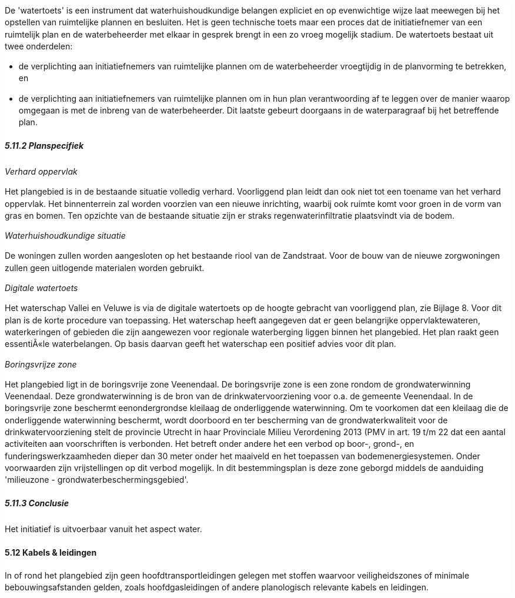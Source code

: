 De 'watertoets' is een instrument dat waterhuishoudkundige belangen expliciet en op evenwichtige wijze laat meewegen bij het opstellen van ruimtelijke plannen en besluiten. Het is geen technische toets maar een proces dat de initiatiefnemer van een ruimtelijk plan en de waterbeheerder met elkaar in gesprek brengt in een zo vroeg mogelijk stadium. De watertoets bestaat uit twee onderdelen:

* de verplichting aan initiatiefnemers van ruimtelijke plannen om de waterbeheerder vroegtijdig in de planvorming te betrekken, en

* de verplichting aan initiatiefnemers van ruimtelijke plannen om in hun plan verantwoording af te leggen over de manier waarop omgegaan is met de inbreng van de waterbeheerder. Dit laatste gebeurt doorgaans in de waterparagraaf bij het betreffende plan.

##### 5\.11\.2 Planspecifiek

*Verhard oppervlak*

Het plangebied is in de bestaande situatie volledig verhard. Voorliggend plan leidt dan ook niet tot een toename van het verhard oppervlak. Het binnenterrein zal worden voorzien van een nieuwe inrichting, waarbij ook ruimte komt voor groen in de vorm van gras en bomen. Ten opzichte van de bestaande situatie zijn er straks regenwaterinfiltratie plaatsvindt via de bodem.

*Waterhuishoudkundige situatie*

De woningen zullen worden aangesloten op het bestaande riool van de Zandstraat. Voor de bouw van de nieuwe zorgwoningen zullen geen uitlogende materialen worden gebruikt.

*Digitale watertoets*

Het waterschap Vallei en Veluwe is via de digitale watertoets op de hoogte gebracht van voorliggend plan, zie Bijlage 8. Voor dit plan is de korte procedure van toepassing. Het waterschap heeft aangegeven dat er geen belangrijke oppervlaktewateren, waterkeringen of gebieden die zijn aangewezen voor regionale waterberging liggen binnen het plangebied. Het plan raakt geen essentiÃ«le waterbelangen. Op basis daarvan geeft het waterschap een positief advies voor dit plan.

*Boringsvrijze zone*

Het plangebied ligt in de boringsvrije zone Veenendaal. De boringsvrije zone is een zone rondom de grondwaterwinning Veenendaal. Deze grondwaterwinning is de bron van de drinkwatervoorziening voor o.a. de gemeente Veenendaal. In de boringsvrije zone beschermt eenondergrondse kleilaag de onderliggende waterwinning. Om te voorkomen dat een kleilaag die de onderliggende waterwinning beschermt, wordt doorboord en ter bescherming van de grondwaterkwaliteit voor de drinkwatervoorziening stelt de provincie Utrecht in haar Provinciale Milieu Verordening 2013 (PMV in art. 19 t/m 22 dat een aantal activiteiten aan voorschriften is verbonden. Het betreft onder andere het een verbod op boor\-, grond\-, en funderingswerkzaamheden dieper dan 30 meter onder het maaiveld en het toepassen van bodemenergiesystemen. Onder voorwaarden zijn vrijstellingen op dit verbod mogelijk. In dit bestemmingsplan is deze zone geborgd middels de aanduiding 'milieuzone \- grondwaterbeschermingsgebied'.

##### 5\.11\.3 Conclusie

Het initiatief is uitvoerbaar vanuit het aspect water.

#### 5\.12 Kabels \& leidingen

In of rond het plangebied zijn geen hoofdtransportleidingen gelegen met stoffen waarvoor veiligheidszones of minimale bebouwingsafstanden gelden, zoals hoofdgasleidingen of andere planologisch relevante kabels en leidingen.
